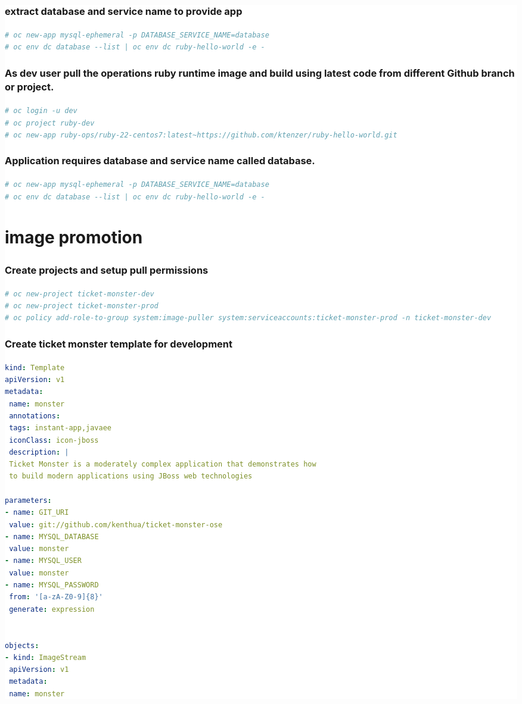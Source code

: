 ### extract database and service name to provide app
```BASH
# oc new-app mysql-ephemeral -p DATABASE_SERVICE_NAME=database
# oc env dc database --list | oc env dc ruby-hello-world -e -
```

### As dev user pull the operations ruby runtime image and build using latest code from different Github branch or project.
```bash
# oc login -u dev
# oc project ruby-dev
# oc new-app ruby-ops/ruby-22-centos7:latest~https://github.com/ktenzer/ruby-hello-world.git
```

### Application requires database and service name called database.
```bash
# oc new-app mysql-ephemeral -p DATABASE_SERVICE_NAME=database
# oc env dc database --list | oc env dc ruby-hello-world -e -
```

# image promotion

### Create projects and setup pull permissions
```bash
# oc new-project ticket-monster-dev
# oc new-project ticket-monster-prod
# oc policy add-role-to-group system:image-puller system:serviceaccounts:ticket-monster-prod -n ticket-monster-dev
```

### Create ticket monster template for development
```yaml
kind: Template
apiVersion: v1
metadata:
 name: monster
 annotations:
 tags: instant-app,javaee
 iconClass: icon-jboss
 description: |
 Ticket Monster is a moderately complex application that demonstrates how
 to build modern applications using JBoss web technologies

parameters:
- name: GIT_URI
 value: git://github.com/kenthua/ticket-monster-ose
- name: MYSQL_DATABASE
 value: monster
- name: MYSQL_USER
 value: monster
- name: MYSQL_PASSWORD
 from: '[a-zA-Z0-9]{8}'
 generate: expression


objects:
- kind: ImageStream
 apiVersion: v1
 metadata:
 name: monster
```